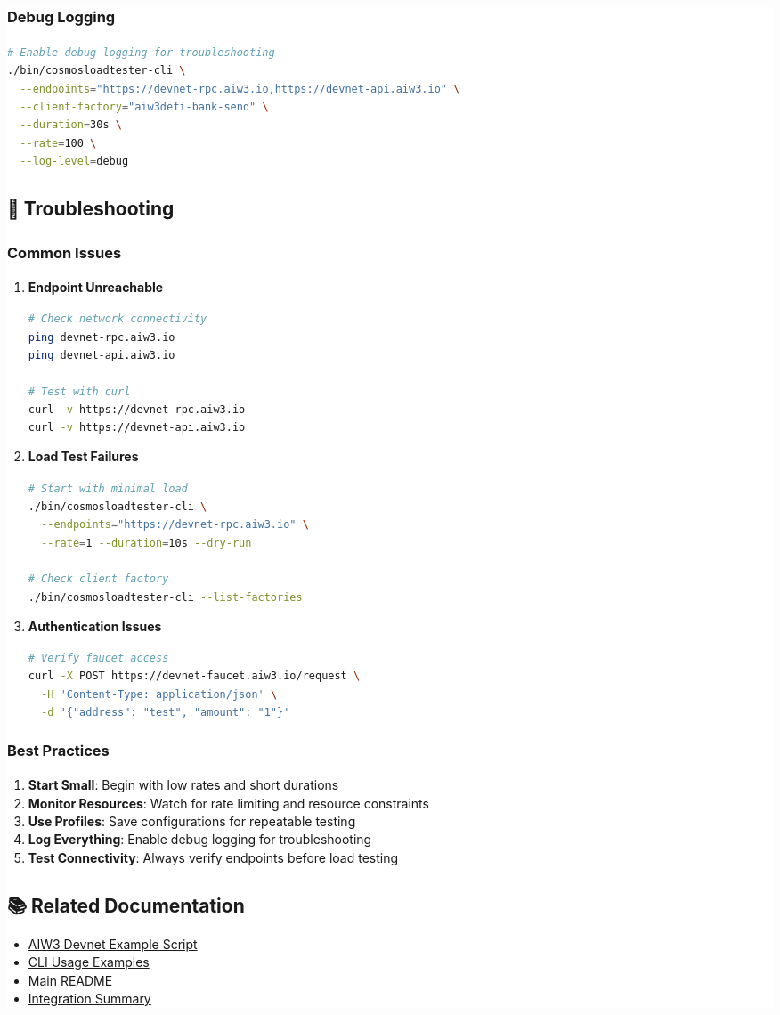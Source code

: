 ```bash
```

### Debug Logging
```bash
# Enable debug logging for troubleshooting
./bin/cosmosloadtester-cli \
  --endpoints="https://devnet-rpc.aiw3.io,https://devnet-api.aiw3.io" \
  --client-factory="aiw3defi-bank-send" \
  --duration=30s \
  --rate=100 \
  --log-level=debug
```

## 🚨 Troubleshooting

### Common Issues

1. **Endpoint Unreachable**
   ```bash
   # Check network connectivity
   ping devnet-rpc.aiw3.io
   ping devnet-api.aiw3.io
   
   # Test with curl
   curl -v https://devnet-rpc.aiw3.io
   curl -v https://devnet-api.aiw3.io
   ```

2. **Load Test Failures**
   ```bash
   # Start with minimal load
   ./bin/cosmosloadtester-cli \
     --endpoints="https://devnet-rpc.aiw3.io" \
     --rate=1 --duration=10s --dry-run
   
   # Check client factory
   ./bin/cosmosloadtester-cli --list-factories
   ```

3. **Authentication Issues**
   ```bash
   # Verify faucet access
   curl -X POST https://devnet-faucet.aiw3.io/request \
     -H 'Content-Type: application/json' \
     -d '{"address": "test", "amount": "1"}'
   ```

### Best Practices

1. **Start Small**: Begin with low rates and short durations
2. **Monitor Resources**: Watch for rate limiting and resource constraints
3. **Use Profiles**: Save configurations for repeatable testing
4. **Log Everything**: Enable debug logging for troubleshooting
5. **Test Connectivity**: Always verify endpoints before load testing

## 📚 Related Documentation

- [AIW3 Devnet Example Script](./aiw3-devnet-example.sh)
- [CLI Usage Examples](./cli-examples.sh)
- [Main README](../README.md#-aiw3-devnet-integration)
- [Integration Summary](../INTEGRATION_SUMMARY.md) 